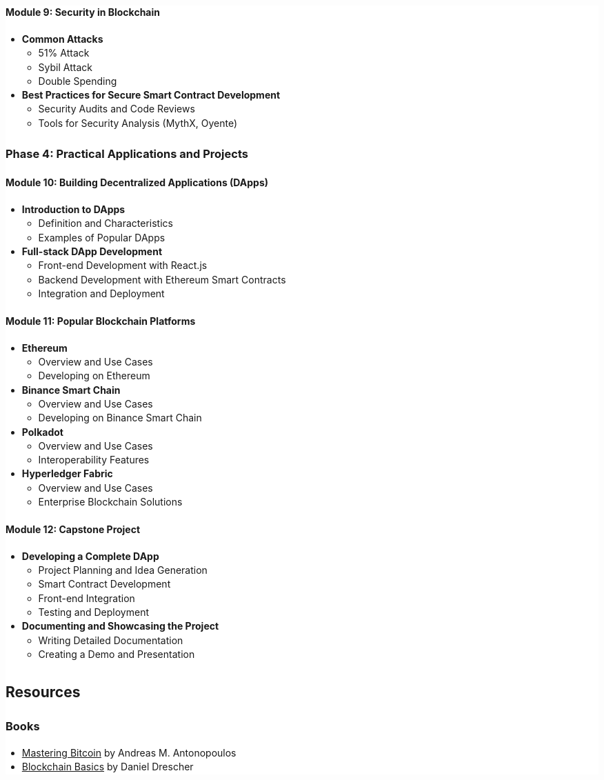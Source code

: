 #### Module 9: Security in Blockchain
* **Common Attacks**
  * 51% Attack
  * Sybil Attack
  * Double Spending
* **Best Practices for Secure Smart Contract Development**
  * Security Audits and Code Reviews
  * Tools for Security Analysis (MythX, Oyente)

### Phase 4: Practical Applications and Projects

#### Module 10: Building Decentralized Applications (DApps)
* **Introduction to DApps**
  * Definition and Characteristics
  * Examples of Popular DApps
* **Full-stack DApp Development**
  * Front-end Development with React.js
  * Backend Development with Ethereum Smart Contracts
  * Integration and Deployment

#### Module 11: Popular Blockchain Platforms
* **Ethereum**
  * Overview and Use Cases
  * Developing on Ethereum
* **Binance Smart Chain**
  * Overview and Use Cases
  * Developing on Binance Smart Chain
* **Polkadot**
  * Overview and Use Cases
  * Interoperability Features
* **Hyperledger Fabric**
  * Overview and Use Cases
  * Enterprise Blockchain Solutions

#### Module 12: Capstone Project
* **Developing a Complete DApp**
  * Project Planning and Idea Generation
  * Smart Contract Development
  * Front-end Integration
  * Testing and Deployment
* **Documenting and Showcasing the Project**
  * Writing Detailed Documentation
  * Creating a Demo and Presentation

## Resources

### Books
- [Mastering Bitcoin](https://github.com/bitcoinbook/bitcoinbook) by Andreas M. Antonopoulos
- [Blockchain Basics](https://www.amazon.com/Blockchain-Basics-Non-Technical-Introduction-Technology/dp/1484226038) by Daniel Drescher
